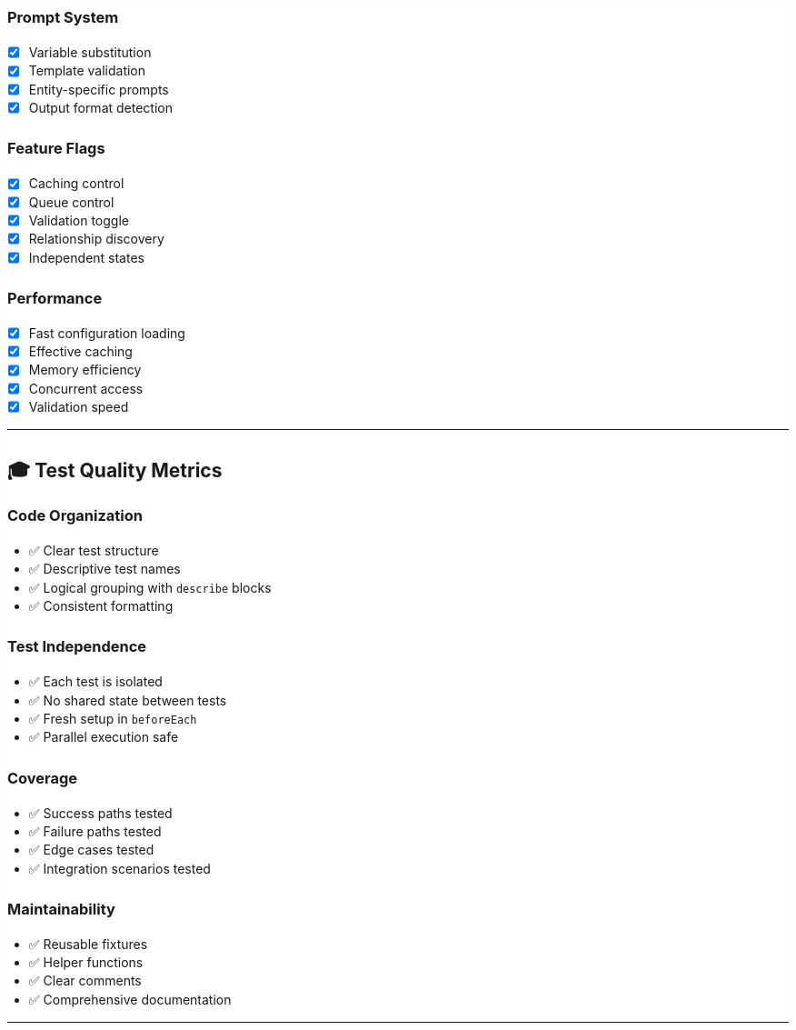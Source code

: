 ### Prompt System
- [x] Variable substitution
- [x] Template validation
- [x] Entity-specific prompts
- [x] Output format detection

### Feature Flags
- [x] Caching control
- [x] Queue control
- [x] Validation toggle
- [x] Relationship discovery
- [x] Independent states

### Performance
- [x] Fast configuration loading
- [x] Effective caching
- [x] Memory efficiency
- [x] Concurrent access
- [x] Validation speed

---

## 🎓 Test Quality Metrics

### Code Organization
- ✅ Clear test structure
- ✅ Descriptive test names
- ✅ Logical grouping with `describe` blocks
- ✅ Consistent formatting

### Test Independence
- ✅ Each test is isolated
- ✅ No shared state between tests
- ✅ Fresh setup in `beforeEach`
- ✅ Parallel execution safe

### Coverage
- ✅ Success paths tested
- ✅ Failure paths tested
- ✅ Edge cases tested
- ✅ Integration scenarios tested

### Maintainability
- ✅ Reusable fixtures
- ✅ Helper functions
- ✅ Clear comments
- ✅ Comprehensive documentation

---
